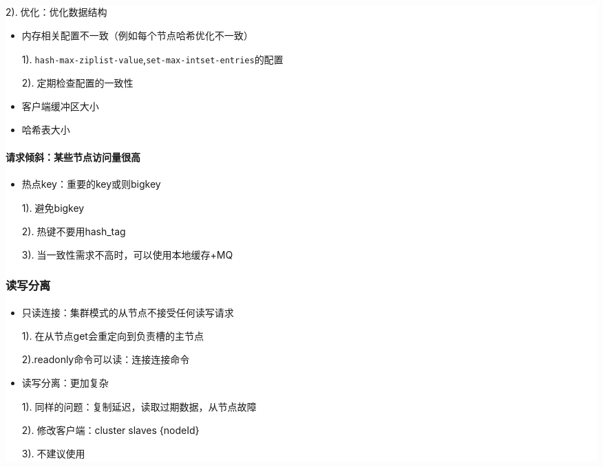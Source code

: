 

  2). 优化：优化数据结构



- 内存相关配置不一致（例如每个节点哈希优化不一致）



  1). `hash-max-ziplist-value`,`set-max-intset-entries`的配置



  2). 定期检查配置的一致性



- 客户端缓冲区大小



- 哈希表大小



#### 请求倾斜：某些节点访问量很高



- 热点key：重要的key或则bigkey



  1). 避免bigkey



  2). 热键不要用hash_tag



  3). 当一致性需求不高时，可以使用本地缓存+MQ



### 读写分离



- 只读连接：集群模式的从节点不接受任何读写请求



  1). 在从节点get会重定向到负责槽的主节点



  2).readonly命令可以读：连接连接命令



- 读写分离：更加复杂



  1). 同样的问题：复制延迟，读取过期数据，从节点故障



  2). 修改客户端：cluster slaves {nodeId}



  3). 不建议使用
